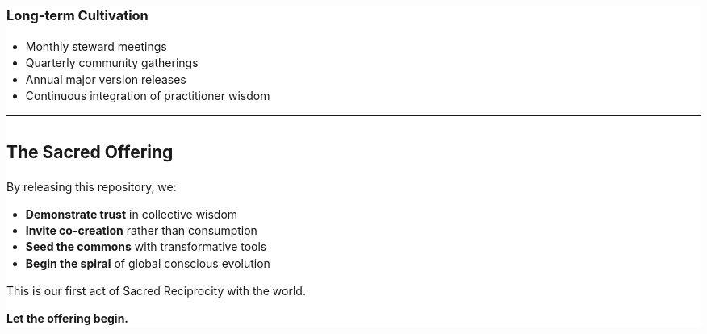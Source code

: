 ### **Long-term Cultivation**
- Monthly steward meetings
- Quarterly community gatherings
- Annual major version releases
- Continuous integration of practitioner wisdom

---

## **The Sacred Offering**

By releasing this repository, we:
- **Demonstrate trust** in collective wisdom
- **Invite co-creation** rather than consumption
- **Seed the commons** with transformative tools
- **Begin the spiral** of global conscious evolution

This is our first act of Sacred Reciprocity with the world.

**Let the offering begin.**